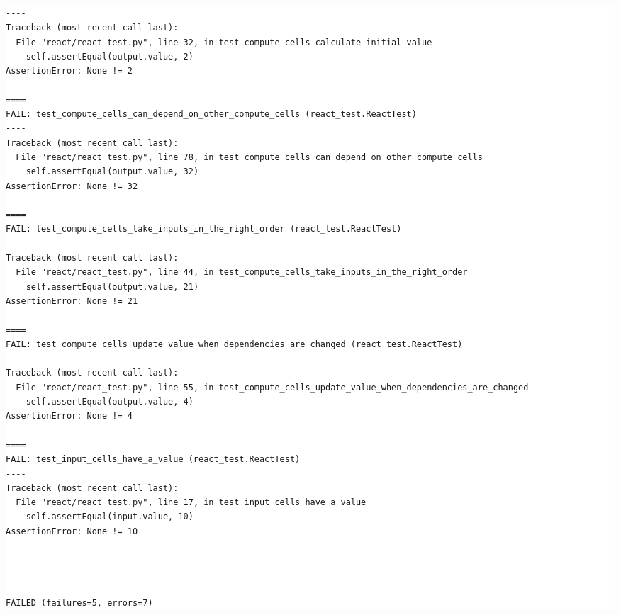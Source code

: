 ```
----
Traceback (most recent call last):
  File "react/react_test.py", line 32, in test_compute_cells_calculate_initial_value
    self.assertEqual(output.value, 2)
AssertionError: None != 2

====
FAIL: test_compute_cells_can_depend_on_other_compute_cells (react_test.ReactTest)
----
Traceback (most recent call last):
  File "react/react_test.py", line 78, in test_compute_cells_can_depend_on_other_compute_cells
    self.assertEqual(output.value, 32)
AssertionError: None != 32

====
FAIL: test_compute_cells_take_inputs_in_the_right_order (react_test.ReactTest)
----
Traceback (most recent call last):
  File "react/react_test.py", line 44, in test_compute_cells_take_inputs_in_the_right_order
    self.assertEqual(output.value, 21)
AssertionError: None != 21

====
FAIL: test_compute_cells_update_value_when_dependencies_are_changed (react_test.ReactTest)
----
Traceback (most recent call last):
  File "react/react_test.py", line 55, in test_compute_cells_update_value_when_dependencies_are_changed
    self.assertEqual(output.value, 4)
AssertionError: None != 4

====
FAIL: test_input_cells_have_a_value (react_test.ReactTest)
----
Traceback (most recent call last):
  File "react/react_test.py", line 17, in test_input_cells_have_a_value
    self.assertEqual(input.value, 10)
AssertionError: None != 10

----


FAILED (failures=5, errors=7)

```